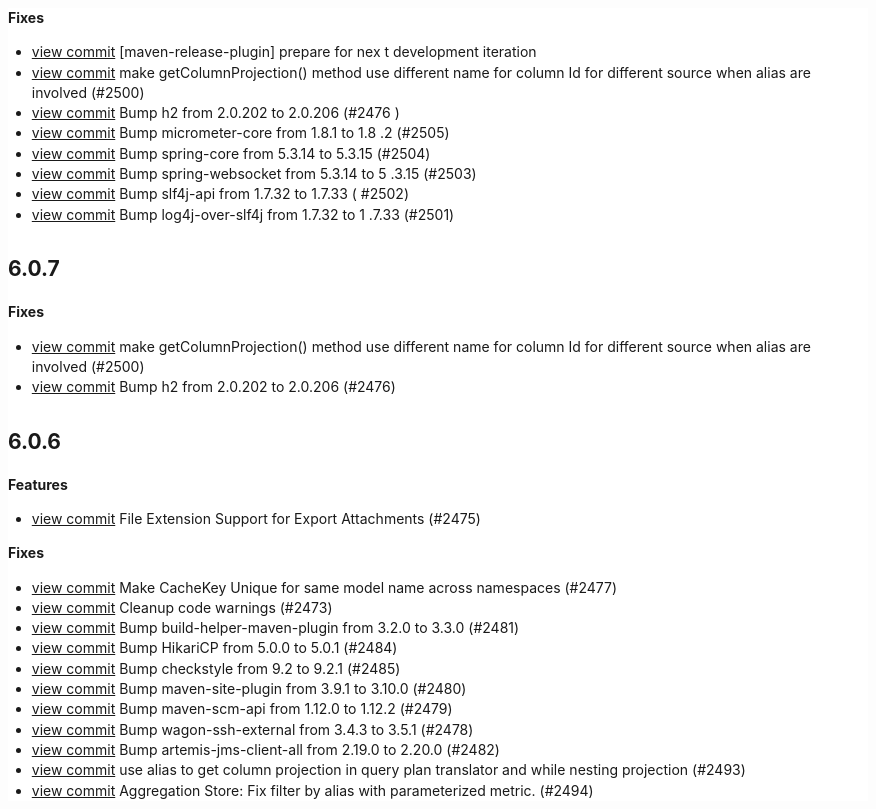 **Fixes**
   * [view commit](https://github.com/yahoo/elide/commit/833ea32e4a793bd1c7da1d1ad73417c216b1191a) [maven-release-plugin] prepare for nex
t development iteration 
   * [view commit](https://github.com/yahoo/elide/commit/7a3552d76f8887ab62a60a968412ca442bf745a1) make getColumnProjection() method use 
different name for column Id for different source when alias are involved (#2500) 
   * [view commit](https://github.com/yahoo/elide/commit/4c9bff306e4d0d0f9644c705a241edc7104cc1fe) Bump h2 from 2.0.202 to 2.0.206 (#2476
) 
   * [view commit](https://github.com/yahoo/elide/commit/c68b44abdf0b7465695f3fbc347cf3c044f4f1d5) Bump micrometer-core from 1.8.1 to 1.8
.2 (#2505) 
   * [view commit](https://github.com/yahoo/elide/commit/cc8d202e113eaa319c2922e86d86d4a8eab31b41) Bump spring-core from 5.3.14 to 5.3.15
 (#2504) 
   * [view commit](https://github.com/yahoo/elide/commit/df1dfca185d72ce383b84d5ee803534d7ca16dd3) Bump spring-websocket from 5.3.14 to 5
.3.15 (#2503) 
   * [view commit](https://github.com/yahoo/elide/commit/2059c44511bdc4294dd5667baa7c0eed19bc0075) Bump slf4j-api from 1.7.32 to 1.7.33 (
#2502) 
   * [view commit](https://github.com/yahoo/elide/commit/5718774759f42be1b6b4f34c962d2b64457c3193) Bump log4j-over-slf4j from 1.7.32 to 1
.7.33 (#2501) 

## 6.0.7
**Fixes**
   * [view commit](https://github.com/yahoo/elide/commit/7a3552d76f8887ab62a60a968412ca442bf745a1) make getColumnProjection() method use different name for column Id for different source when alias are involved (#2500) 
   * [view commit](https://github.com/yahoo/elide/commit/4c9bff306e4d0d0f9644c705a241edc7104cc1fe) Bump h2 from 2.0.202 to 2.0.206 (#2476) 

## 6.0.6
**Features**
   * [view commit](https://github.com/yahoo/elide/commit/4caaae234214edf6a61bea57531de79520604d54) File Extension Support for Export Attachments (#2475) 

**Fixes**
   * [view commit](https://github.com/yahoo/elide/commit/93baacfea6628cc724b7fb880326a702651b939b) Make CacheKey Unique for same model name across namespaces (#2477) 
   * [view commit](https://github.com/yahoo/elide/commit/c38857cd07318d5f09b9b087056d627ab01bf156) Cleanup code warnings (#2473) 
   * [view commit](https://github.com/yahoo/elide/commit/ca46fc6726ed161767d46e1060566ca234cdec5e) Bump build-helper-maven-plugin from 3.2.0 to 3.3.0 (#2481) 
   * [view commit](https://github.com/yahoo/elide/commit/0f0e94b66532890d4f2ed9f7f34bf7499192d73d) Bump HikariCP from 5.0.0 to 5.0.1 (#2484) 
   * [view commit](https://github.com/yahoo/elide/commit/c8e3aad63bbdef64c32baf9c538f66e298e1e19a) Bump checkstyle from 9.2 to 9.2.1 (#2485) 
   * [view commit](https://github.com/yahoo/elide/commit/d13c7b78872df5d4ed7c083dd3883502d4133d8c) Bump maven-site-plugin from 3.9.1 to 3.10.0 (#2480) 
   * [view commit](https://github.com/yahoo/elide/commit/a5f46a0bb816ab57c43c9b9535d9fd2b8aeb088f) Bump maven-scm-api from 1.12.0 to 1.12.2 (#2479) 
   * [view commit](https://github.com/yahoo/elide/commit/adb52de7d01eac1e53174d6b7fdc872b7bc81b92) Bump wagon-ssh-external from 3.4.3 to 3.5.1 (#2478) 
   * [view commit](https://github.com/yahoo/elide/commit/fd9ebf4ffa3a625df38840df723ac1c43605eea9) Bump artemis-jms-client-all from 2.19.0 to 2.20.0 (#2482) 
   * [view commit](https://github.com/yahoo/elide/commit/e090ab5ed5344760d6239c680515f203548c1596) use alias to get column projection in query plan translator and while nesting projection (#2493) 
   * [view commit](https://github.com/yahoo/elide/commit/7bf5de6d098acb36b60d40619d35a536cfe1a4ee) Aggregation Store: Fix filter by alias with parameterized metric. (#2494) 